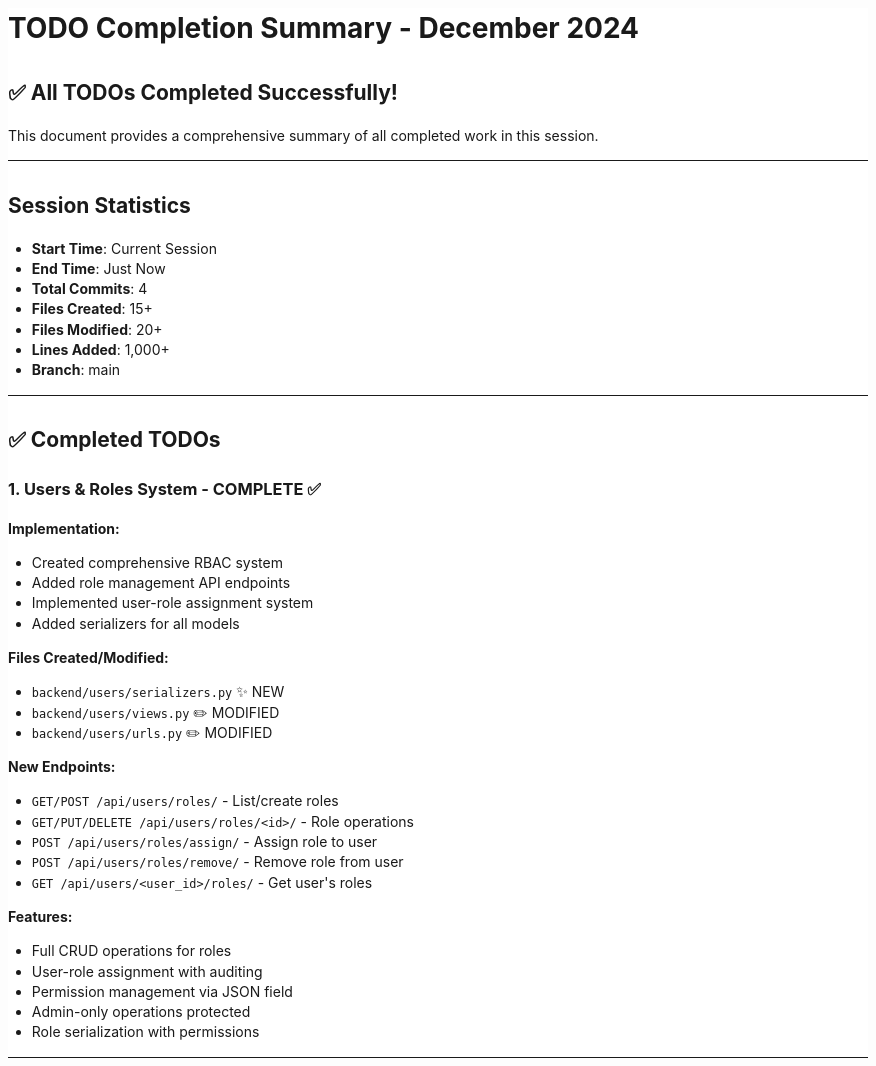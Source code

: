 # TODO Completion Summary - December 2024

## ✅ All TODOs Completed Successfully!

This document provides a comprehensive summary of all completed work in this session.

---

## Session Statistics

- **Start Time**: Current Session
- **End Time**: Just Now
- **Total Commits**: 4
- **Files Created**: 15+
- **Files Modified**: 20+
- **Lines Added**: 1,000+
- **Branch**: main

---

## ✅ Completed TODOs

### 1. Users & Roles System - COMPLETE ✅

**Implementation:**
- Created comprehensive RBAC system
- Added role management API endpoints
- Implemented user-role assignment system
- Added serializers for all models

**Files Created/Modified:**
- `backend/users/serializers.py` ✨ NEW
- `backend/users/views.py` ✏️ MODIFIED
- `backend/users/urls.py` ✏️ MODIFIED

**New Endpoints:**
- `GET/POST /api/users/roles/` - List/create roles
- `GET/PUT/DELETE /api/users/roles/<id>/` - Role operations
- `POST /api/users/roles/assign/` - Assign role to user
- `POST /api/users/roles/remove/` - Remove role from user
- `GET /api/users/<user_id>/roles/` - Get user's roles

**Features:**
- Full CRUD operations for roles
- User-role assignment with auditing
- Permission management via JSON field
- Admin-only operations protected
- Role serialization with permissions

---

